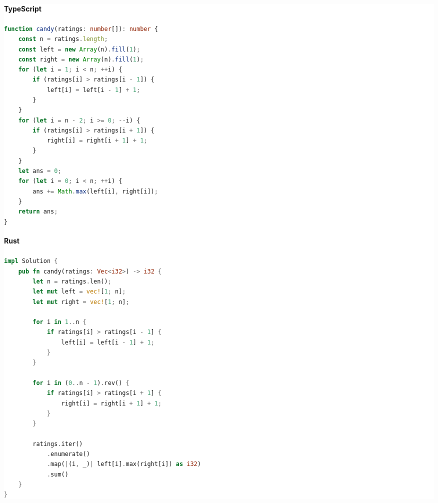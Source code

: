 #### TypeScript

```ts
function candy(ratings: number[]): number {
    const n = ratings.length;
    const left = new Array(n).fill(1);
    const right = new Array(n).fill(1);
    for (let i = 1; i < n; ++i) {
        if (ratings[i] > ratings[i - 1]) {
            left[i] = left[i - 1] + 1;
        }
    }
    for (let i = n - 2; i >= 0; --i) {
        if (ratings[i] > ratings[i + 1]) {
            right[i] = right[i + 1] + 1;
        }
    }
    let ans = 0;
    for (let i = 0; i < n; ++i) {
        ans += Math.max(left[i], right[i]);
    }
    return ans;
}
```

#### Rust

```rust
impl Solution {
    pub fn candy(ratings: Vec<i32>) -> i32 {
        let n = ratings.len();
        let mut left = vec![1; n];
        let mut right = vec![1; n];

        for i in 1..n {
            if ratings[i] > ratings[i - 1] {
                left[i] = left[i - 1] + 1;
            }
        }

        for i in (0..n - 1).rev() {
            if ratings[i] > ratings[i + 1] {
                right[i] = right[i + 1] + 1;
            }
        }

        ratings.iter()
            .enumerate()
            .map(|(i, _)| left[i].max(right[i]) as i32)
            .sum()
    }
}
```
